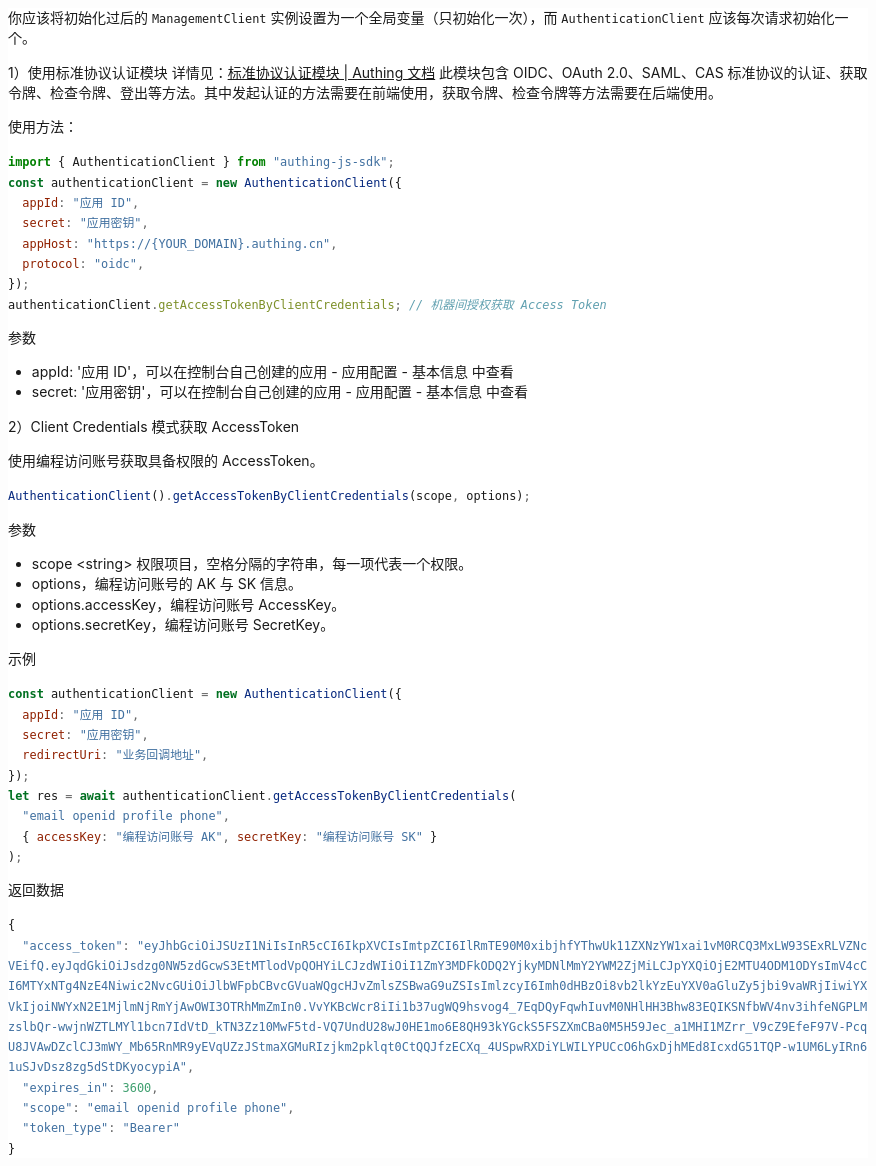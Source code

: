 你应该将初始化过后的 `ManagementClient` 实例设置为一个全局变量（只初始化一次），而 `AuthenticationClient` 应该每次请求初始化一个。

1）使用标准协议认证模块
详情见：[标准协议认证模块 | Authing 文档](/reference/sdk-for-node/authentication/StandardProtocol.md)
此模块包含 OIDC、OAuth 2.0、SAML、CAS 标准协议的认证、获取令牌、检查令牌、登出等方法。其中发起认证的方法需要在前端使用，获取令牌、检查令牌等方法需要在后端使用。

使用方法：

```javascript
import { AuthenticationClient } from "authing-js-sdk";
const authenticationClient = new AuthenticationClient({
  appId: "应用 ID",
  secret: "应用密钥",
  appHost: "https://{YOUR_DOMAIN}.authing.cn",
  protocol: "oidc",
});
authenticationClient.getAccessTokenByClientCredentials; // 机器间授权获取 Access Token
```

参数

- appId: '应用 ID'，可以在控制台自己创建的应用 - 应用配置 - 基本信息 中查看
- secret: '应用密钥'，可以在控制台自己创建的应用 - 应用配置 - 基本信息 中查看

2）Client Credentials 模式获取 AccessToken

使用编程访问账号获取具备权限的 AccessToken。

```javascript
AuthenticationClient().getAccessTokenByClientCredentials(scope, options);
```

参数

- scope <string\> 权限项目，空格分隔的字符串，每一项代表一个权限。
- options，编程访问账号的 AK 与 SK 信息。
- options.accessKey，编程访问账号 AccessKey。
- options.secretKey，编程访问账号 SecretKey。

示例

```javascript
const authenticationClient = new AuthenticationClient({
  appId: "应用 ID",
  secret: "应用密钥",
  redirectUri: "业务回调地址",
});
let res = await authenticationClient.getAccessTokenByClientCredentials(
  "email openid profile phone",
  { accessKey: "编程访问账号 AK", secretKey: "编程访问账号 SK" }
);
```

返回数据

```javascript
{
  "access_token": "eyJhbGciOiJSUzI1NiIsInR5cCI6IkpXVCIsImtpZCI6IlRmTE90M0xibjhfYThwUk11ZXNzYW1xai1vM0RCQ3MxLW93SExRLVZNcVEifQ.eyJqdGkiOiJsdzg0NW5zdGcwS3EtMTlodVpQOHYiLCJzdWIiOiI1ZmY3MDFkODQ2YjkyMDNlMmY2YWM2ZjMiLCJpYXQiOjE2MTU4ODM1ODYsImV4cCI6MTYxNTg4NzE4Niwic2NvcGUiOiJlbWFpbCBvcGVuaWQgcHJvZmlsZSBwaG9uZSIsImlzcyI6Imh0dHBzOi8vb2lkYzEuYXV0aGluZy5jbi9vaWRjIiwiYXVkIjoiNWYxN2E1MjlmNjRmYjAwOWI3OTRhMmZmIn0.VvYKBcWcr8iIi1b37ugWQ9hsvog4_7EqDQyFqwhIuvM0NHlHH3Bhw83EQIKSNfbWV4nv3ihfeNGPLMzslbQr-wwjnWZTLMYl1bcn7IdVtD_kTN3Zz10MwF5td-VQ7UndU28wJ0HE1mo6E8QH93kYGckS5FSZXmCBa0M5H59Jec_a1MHI1MZrr_V9cZ9EfeF97V-PcqU8JVAwDZclCJ3mWY_Mb65RnMR9yEVqUZzJStmaXGMuRIzjkm2pklqt0CtQQJfzECXq_4USpwRXDiYLWILYPUCcO6hGxDjhMEd8IcxdG51TQP-w1UM6LyIRn61uSJvDsz8zg5dStDKyocypiA",
  "expires_in": 3600,
  "scope": "email openid profile phone",
  "token_type": "Bearer"
}
```

